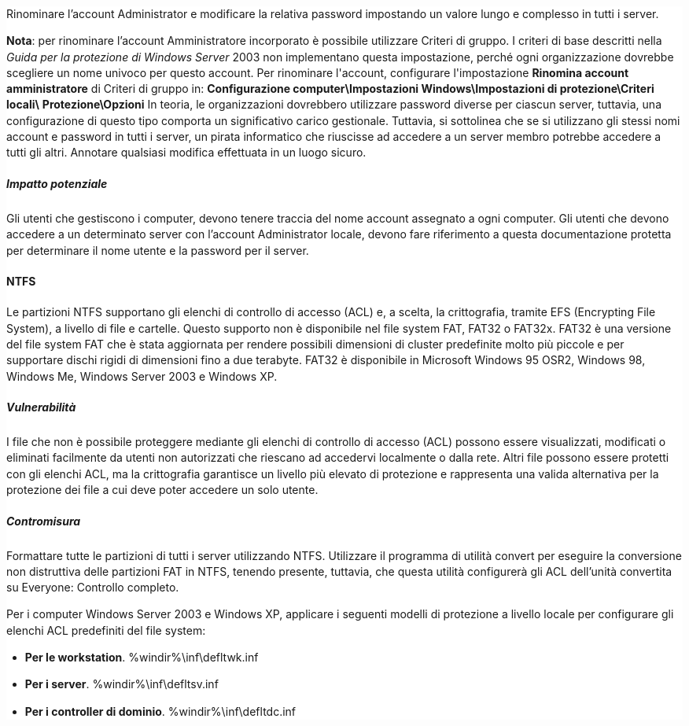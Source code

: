 Rinominare l’account Administrator e modificare la relativa password impostando un valore lungo e complesso in tutti i server.

**Nota**: per rinominare l’account Amministratore incorporato è possibile utilizzare Criteri di gruppo. I criteri di base descritti nella *Guida per la protezione di* *Windows* *Server* 2003 non implementano questa impostazione, perché ogni organizzazione dovrebbe scegliere un nome univoco per questo account. Per rinominare l'account, configurare l'impostazione **Rinomina account amministratore** di Criteri di gruppo in:
**Configurazione computer\\Impostazioni Windows\\Impostazioni di protezione\\Criteri locali\\**
**Protezione\\Opzioni**
In teoria, le organizzazioni dovrebbero utilizzare password diverse per ciascun server, tuttavia, una configurazione di questo tipo comporta un significativo carico gestionale. Tuttavia, si sottolinea che se si utilizzano gli stessi nomi account e password in tutti i server, un pirata informatico che riuscisse ad accedere a un server membro potrebbe accedere a tutti gli altri. Annotare qualsiasi modifica effettuata in un luogo sicuro.

##### Impatto potenziale

Gli utenti che gestiscono i computer, devono tenere traccia del nome account assegnato a ogni computer. Gli utenti che devono accedere a un determinato server con l’account Administrator locale, devono fare riferimento a questa documentazione protetta per determinare il nome utente e la password per il server.

#### NTFS

Le partizioni NTFS supportano gli elenchi di controllo di accesso (ACL) e, a scelta, la crittografia, tramite EFS (Encrypting File System), a livello di file e cartelle. Questo supporto non è disponibile nel file system FAT, FAT32 o FAT32x. FAT32 è una versione del file system FAT che è stata aggiornata per rendere possibili dimensioni di cluster predefinite molto più piccole e per supportare dischi rigidi di dimensioni fino a due terabyte. FAT32 è disponibile in Microsoft Windows 95 OSR2, Windows 98, Windows Me, Windows Server 2003 e Windows XP.

##### Vulnerabilità

I file che non è possibile proteggere mediante gli elenchi di controllo di accesso (ACL) possono essere visualizzati, modificati o eliminati facilmente da utenti non autorizzati che riescano ad accedervi localmente o dalla rete. Altri file possono essere protetti con gli elenchi ACL, ma la crittografia garantisce un livello più elevato di protezione e rappresenta una valida alternativa per la protezione dei file a cui deve poter accedere un solo utente.

##### Contromisura

Formattare tutte le partizioni di tutti i server utilizzando NTFS. Utilizzare il programma di utilità convert per eseguire la conversione non distruttiva delle partizioni FAT in NTFS, tenendo presente, tuttavia, che questa utilità configurerà gli ACL dell’unità convertita su Everyone: Controllo completo.

Per i computer Windows Server 2003 e Windows XP, applicare i seguenti modelli di protezione a livello locale per configurare gli elenchi ACL predefiniti del file system:

-   **Per le workstation**. %windir%\\inf\\defltwk.inf

-   **Per i server**. %windir%\\inf\\defltsv.inf

-   **Per i controller di dominio**. %windir%\\inf\\defltdc.inf

